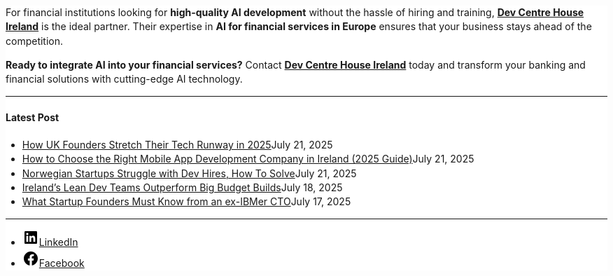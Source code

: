 <p>For financial institutions looking for <strong>high-quality AI development</strong> without the hassle of hiring and training, <strong><a href="https://www.devcentrehouse.eu/en/services/artificial-intelligence">Dev Centre House Ireland</a></strong> is the ideal partner. Their expertise in <strong>AI for financial services in Europe</strong> ensures that your business stays ahead of the competition.</p>
<p><strong>Ready to integrate AI into your financial services?</strong> Contact <strong><a href="https://www.devcentrehouse.eu/en/services/artificial-intelligence">Dev Centre House Ireland</a></strong> today and transform your banking and financial solutions with cutting-edge AI technology.</p>




</div></div>
</div>
<div class="wp-block-column is-layout-flow wp-block-column-is-layout-flow" style="flex-basis:30%"><aside class="wp-block-template-part">
<div class="wp-block-group is-layout-flow wp-container-core-group-is-layout-0ba1ad86 wp-block-group-is-layout-flow" style="padding-right:0;padding-left:0">
<hr class="wp-block-separator has-text-color has-contrast-color has-alpha-channel-opacity has-contrast-background-color has-background is-style-wide"/>
<h4 class="wp-block-heading has-large-font-size"><strong>Latest Post</strong></h4>
<ul class="wp-block-latest-posts__list has-dates wp-block-latest-posts" style="margin-top:0;margin-bottom:0;margin-left:0;margin-right:0;"><li><a class="wp-block-latest-posts__post-title" href="https://www.devcentrehouse.eu/blogs/uk-founders-tech-runway-strategies-2025/">How UK Founders Stretch Their Tech Runway in 2025</a><time class="wp-block-latest-posts__post-date" datetime="2025-07-21T12:16:21+00:00">July 21, 2025</time></li>
<li><a class="wp-block-latest-posts__post-title" href="https://www.devcentrehouse.eu/blogs/how-to-choose-the-right-mobile-app-development-company-in-ireland-2025-guide/">How to Choose the Right Mobile App Development Company in Ireland (2025 Guide)</a><time class="wp-block-latest-posts__post-date" datetime="2025-07-21T12:04:38+00:00">July 21, 2025</time></li>
<li><a class="wp-block-latest-posts__post-title" href="https://www.devcentrehouse.eu/blogs/norwegian-startups-developer-hiring-challenges/">Norwegian Startups Struggle with Dev Hires, How To Solve</a><time class="wp-block-latest-posts__post-date" datetime="2025-07-21T12:02:22+00:00">July 21, 2025</time></li>
<li><a class="wp-block-latest-posts__post-title" href="https://www.devcentrehouse.eu/blogs/irelands-lean-dev-teams-outperform-big-budget-builds/">Ireland’s Lean Dev Teams Outperform Big Budget Builds</a><time class="wp-block-latest-posts__post-date" datetime="2025-07-18T13:10:01+00:00">July 18, 2025</time></li>
<li><a class="wp-block-latest-posts__post-title" href="https://www.devcentrehouse.eu/blogs/what-startup-founders-must-know-from-an-ex-ibmer-cto/">What Startup Founders Must Know from an ex-IBMer CTO</a><time class="wp-block-latest-posts__post-date" datetime="2025-07-17T14:38:33+00:00">July 17, 2025</time></li>
</ul>
<hr class="wp-block-separator has-text-color has-contrast-color has-alpha-channel-opacity has-contrast-background-color has-background is-style-wide"/>
<ul class="wp-block-social-links is-layout-flex wp-block-social-links-is-layout-flex"><li class="wp-social-link wp-social-link-linkedin wp-block-social-link"><a class="wp-block-social-link-anchor" href="https://www.linkedin.com/company/devcentrehouse/"><svg aria-hidden="true" focusable="false" height="24" version="1.1" viewbox="0 0 24 24" width="24" xmlns="http://www.w3.org/2000/svg"><path d="M19.7,3H4.3C3.582,3,3,3.582,3,4.3v15.4C3,20.418,3.582,21,4.3,21h15.4c0.718,0,1.3-0.582,1.3-1.3V4.3 C21,3.582,20.418,3,19.7,3z M8.339,18.338H5.667v-8.59h2.672V18.338z M7.004,8.574c-0.857,0-1.549-0.694-1.549-1.548 c0-0.855,0.691-1.548,1.549-1.548c0.854,0,1.547,0.694,1.547,1.548C8.551,7.881,7.858,8.574,7.004,8.574z M18.339,18.338h-2.669 v-4.177c0-0.996-0.017-2.278-1.387-2.278c-1.389,0-1.601,1.086-1.601,2.206v4.249h-2.667v-8.59h2.559v1.174h0.037 c0.356-0.675,1.227-1.387,2.526-1.387c2.703,0,3.203,1.779,3.203,4.092V18.338z"></path></svg><span class="wp-block-social-link-label screen-reader-text">LinkedIn</span></a></li>
<li class="wp-social-link wp-social-link-facebook wp-block-social-link"><a class="wp-block-social-link-anchor" href="https://www.facebook.com/devcentrehouse"><svg aria-hidden="true" focusable="false" height="24" version="1.1" viewbox="0 0 24 24" width="24" xmlns="http://www.w3.org/2000/svg"><path d="M12 2C6.5 2 2 6.5 2 12c0 5 3.7 9.1 8.4 9.9v-7H7.9V12h2.5V9.8c0-2.5 1.5-3.9 3.8-3.9 1.1 0 2.2.2 2.2.2v2.5h-1.3c-1.2 0-1.6.8-1.6 1.6V12h2.8l-.4 2.9h-2.3v7C18.3 21.1 22 17 22 12c0-5.5-4.5-10-10-10z"></path></svg><span class="wp-block-social-link-label screen-reader-text">Facebook</span></a></li>
